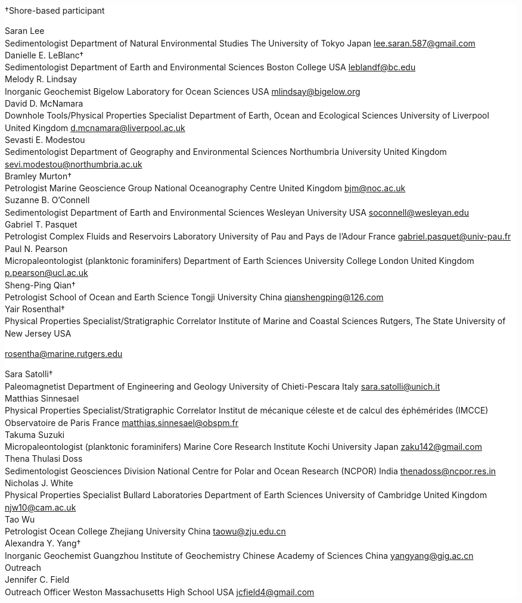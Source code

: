 †Shore-based participant  

Saran Lee   
Sedimentologist Department of Natural Environmental Studies The University of Tokyo Japan lee.saran.587@gmail.com   
Danielle E. LeBlanc†   
Sedimentologist Department of Earth and Environmental Sciences Boston College USA leblandf@bc.edu   
Melody R. Lindsay   
Inorganic Geochemist Bigelow Laboratory for Ocean Sciences USA mlindsay@bigelow.org   
David D. McNamara   
Downhole Tools/Physical Properties Specialist Department of Earth, Ocean and Ecological Sciences University of Liverpool United Kingdom d.mcnamara@liverpool.ac.uk   
Sevasti E. Modestou   
Sedimentologist Department of Geography and Environmental Sciences Northumbria University United Kingdom sevi.modestou@northumbria.ac.uk   
Bramley Murton†   
Petrologist Marine Geoscience Group National Oceanography Centre United Kingdom bjm@noc.ac.uk   
Suzanne B. O’Connell   
Sedimentologist Department of Earth and Environmental Sciences Wesleyan University USA soconnell@wesleyan.edu   
Gabriel T. Pasquet   
Petrologist Complex Fluids and Reservoirs Laboratory University of Pau and Pays de l’Adour France gabriel.pasquet@univ-pau.fr   
Paul N. Pearson   
Micropaleontologist (planktonic foraminifers) Department of Earth Sciences University College London United Kingdom p.pearson@ucl.ac.uk   
Sheng-Ping Qian†   
Petrologist School of Ocean and Earth Science Tongji University China qianshengping@126.com   
Yair Rosenthal†   
Physical Properties Specialist/Stratigraphic Correlator Institute of Marine and Coastal Sciences Rutgers, The State University of New Jersey USA  

rosentha@marine.rutgers.edu  

Sara Satolli†   
Paleomagnetist Department of Engineering and Geology University of Chieti-Pescara Italy sara.satolli@unich.it   
Matthias Sinnesael   
Physical Properties Specialist/Stratigraphic Correlator Institut de mécanique céleste et de calcul des éphémérides (IMCCE) Observatoire de Paris France matthias.sinnesael@obspm.fr   
Takuma Suzuki   
Micropaleontologist (planktonic foraminifers) Marine Core Research Institute Kochi University Japan zaku142@gmail.com   
Thena Thulasi Doss   
Sedimentologist Geosciences Division National Centre for Polar and Ocean Research (NCPOR) India thenadoss@ncpor.res.in   
Nicholas J. White   
Physical Properties Specialist Bullard Laboratories Department of Earth Sciences University of Cambridge United Kingdom njw10@cam.ac.uk   
Tao Wu   
Petrologist Ocean College Zhejiang University China taowu@zju.edu.cn   
Alexandra Y. Yang†   
Inorganic Geochemist Guangzhou Institute of Geochemistry Chinese Academy of Sciences China yangyang@gig.ac.cn   
Outreach   
Jennifer C. Field   
Outreach Officer Weston Massachusetts High School USA jcfield4@gmail.com  
